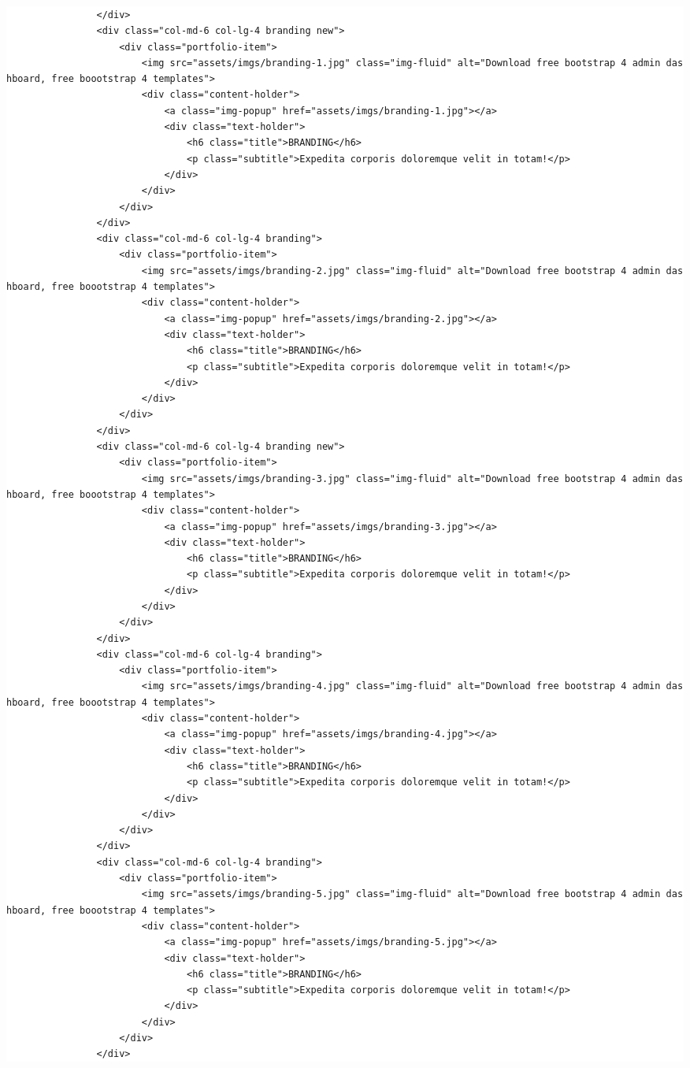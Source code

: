                     </div> 
                    <div class="col-md-6 col-lg-4 branding new">
                        <div class="portfolio-item">
                            <img src="assets/imgs/branding-1.jpg" class="img-fluid" alt="Download free bootstrap 4 admin dashboard, free boootstrap 4 templates">                        
                            <div class="content-holder">
                                <a class="img-popup" href="assets/imgs/branding-1.jpg"></a>
                                <div class="text-holder">
                                    <h6 class="title">BRANDING</h6>
                                    <p class="subtitle">Expedita corporis doloremque velit in totam!</p>
                                </div>
                            </div> 
                        </div>
                    </div> 
                    <div class="col-md-6 col-lg-4 branding">
                        <div class="portfolio-item">
                            <img src="assets/imgs/branding-2.jpg" class="img-fluid" alt="Download free bootstrap 4 admin dashboard, free boootstrap 4 templates">  
                            <div class="content-holder">
                                <a class="img-popup" href="assets/imgs/branding-2.jpg"></a>
                                <div class="text-holder">
                                    <h6 class="title">BRANDING</h6>
                                    <p class="subtitle">Expedita corporis doloremque velit in totam!</p>
                                </div>
                            </div>
                        </div>                                                     
                    </div> 
                    <div class="col-md-6 col-lg-4 branding new">
                        <div class="portfolio-item">
                            <img src="assets/imgs/branding-3.jpg" class="img-fluid" alt="Download free bootstrap 4 admin dashboard, free boootstrap 4 templates">   
                            <div class="content-holder">
                                <a class="img-popup" href="assets/imgs/branding-3.jpg"></a>
                                <div class="text-holder">
                                    <h6 class="title">BRANDING</h6>
                                    <p class="subtitle">Expedita corporis doloremque velit in totam!</p>
                                </div>
                            </div>
                        </div>                                                    
                    </div> 
                    <div class="col-md-6 col-lg-4 branding">
                        <div class="portfolio-item">
                            <img src="assets/imgs/branding-4.jpg" class="img-fluid" alt="Download free bootstrap 4 admin dashboard, free boootstrap 4 templates">                      
                            <div class="content-holder">
                                <a class="img-popup" href="assets/imgs/branding-4.jpg"></a>
                                <div class="text-holder">
                                    <h6 class="title">BRANDING</h6>
                                    <p class="subtitle">Expedita corporis doloremque velit in totam!</p>
                                </div>
                            </div>
                        </div>                                                      
                    </div> 
                    <div class="col-md-6 col-lg-4 branding">
                        <div class="portfolio-item">
                            <img src="assets/imgs/branding-5.jpg" class="img-fluid" alt="Download free bootstrap 4 admin dashboard, free boootstrap 4 templates">          
                            <div class="content-holder">
                                <a class="img-popup" href="assets/imgs/branding-5.jpg"></a>
                                <div class="text-holder">
                                    <h6 class="title">BRANDING</h6>
                                    <p class="subtitle">Expedita corporis doloremque velit in totam!</p>
                                </div>
                            </div>
                        </div>                                                   
                    </div>